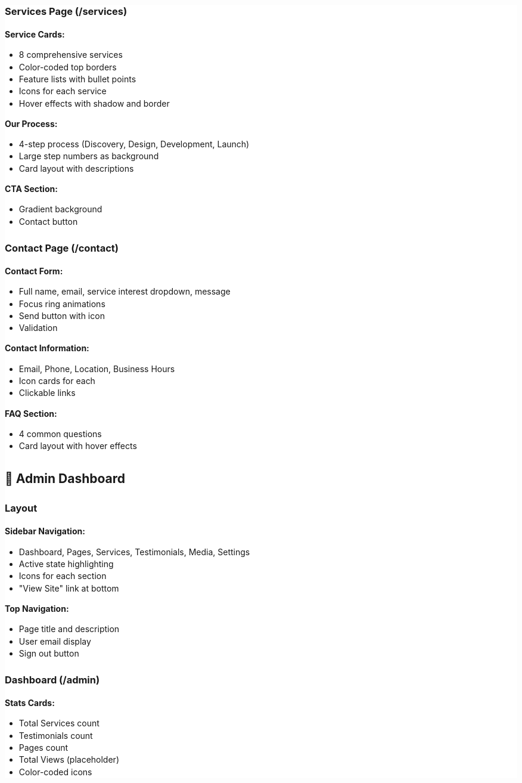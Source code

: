 ### Services Page (/services)
**Service Cards:**
- 8 comprehensive services
- Color-coded top borders
- Feature lists with bullet points
- Icons for each service
- Hover effects with shadow and border

**Our Process:**
- 4-step process (Discovery, Design, Development, Launch)
- Large step numbers as background
- Card layout with descriptions

**CTA Section:**
- Gradient background
- Contact button

### Contact Page (/contact)
**Contact Form:**
- Full name, email, service interest dropdown, message
- Focus ring animations
- Send button with icon
- Validation

**Contact Information:**
- Email, Phone, Location, Business Hours
- Icon cards for each
- Clickable links

**FAQ Section:**
- 4 common questions
- Card layout with hover effects

## 🔐 Admin Dashboard

### Layout
**Sidebar Navigation:**
- Dashboard, Pages, Services, Testimonials, Media, Settings
- Active state highlighting
- Icons for each section
- "View Site" link at bottom

**Top Navigation:**
- Page title and description
- User email display
- Sign out button

### Dashboard (/admin)
**Stats Cards:**
- Total Services count
- Testimonials count
- Pages count
- Total Views (placeholder)
- Color-coded icons
